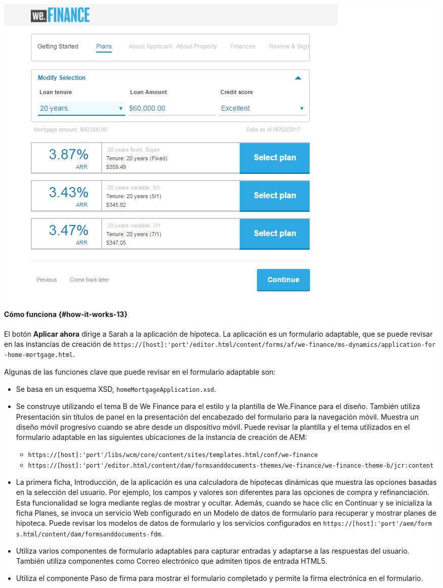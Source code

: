 ![Guardar una aplicación de borrador](assets/mortgage-plans.png)

#### Cómo funciona {#how-it-works-13}

El botón **Aplicar ahora** dirige a Sarah a la aplicación de hipoteca. La aplicación es un formulario adaptable, que se puede revisar en las instancias de creación de `https://[host]:'port'/editor.html/content/forms/af/we-finance/ms-dynamics/application-for-home-mortgage.html`.

Algunas de las funciones clave que puede revisar en el formulario adaptable son:

* Se basa en un esquema XSD, `homeMortgageApplication.xsd`.
* Se construye utilizando el tema B de We Finance para el estilo y la plantilla de We.Finance para el diseño. También utiliza Presentación sin títulos de panel en la presentación del encabezado del formulario para la navegación móvil. Muestra un diseño móvil progresivo cuando se abre desde un dispositivo móvil. Puede revisar la plantilla y el tema utilizados en el formulario adaptable en las siguientes ubicaciones de la instancia de creación de AEM:

   * `https://[host]:'port'/libs/wcm/core/content/sites/templates.html/conf/we-finance`
   * `https://[host]:'port'/editor.html/content/dam/formsanddocuments-themes/we-finance/we-finance-theme-b/jcr:content`

* La primera ficha, Introducción, de la aplicación es una calculadora de hipotecas dinámicas que muestra las opciones basadas en la selección del usuario. Por ejemplo, los campos y valores son diferentes para las opciones de compra y refinanciación. Esta funcionalidad se logra mediante reglas de mostrar y ocultar. Además, cuando se hace clic en Continuar y se inicializa la ficha Planes, se invoca un servicio Web configurado en un Modelo de datos de formulario para recuperar y mostrar planes de hipoteca. Puede revisar los modelos de datos de formulario y los servicios configurados en `https://[host]:'port'/aem/forms.html/content/dam/formsanddocuments-fdm`.
* Utiliza varios componentes de formulario adaptables para capturar entradas y adaptarse a las respuestas del usuario. También utiliza componentes como Correo electrónico que admiten tipos de entrada HTML5.
* Utiliza el componente Paso de firma para mostrar el formulario completado y permite la firma electrónica en el formulario.
